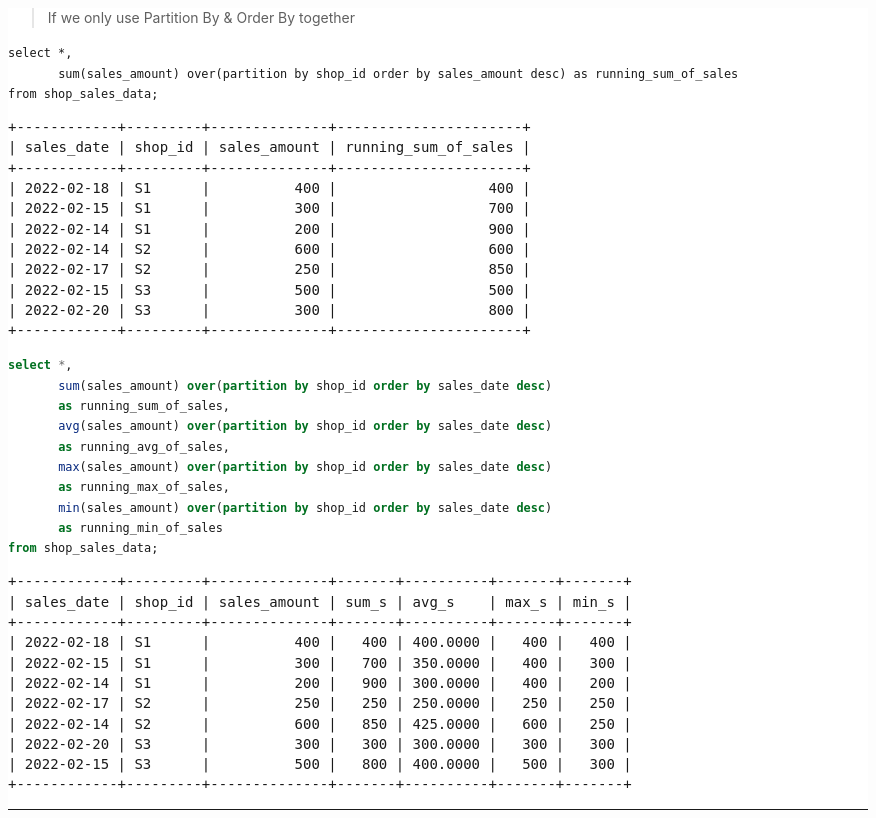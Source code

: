 > If we only use Partition By & Order By together
```
select *,
       sum(sales_amount) over(partition by shop_id order by sales_amount desc) as running_sum_of_sales
from shop_sales_data;
```
<pre>
+------------+---------+--------------+----------------------+
| sales_date | shop_id | sales_amount | running_sum_of_sales |
+------------+---------+--------------+----------------------+
| 2022-02-18 | S1      |          400 |                  400 |
| 2022-02-15 | S1      |          300 |                  700 |
| 2022-02-14 | S1      |          200 |                  900 |
| 2022-02-14 | S2      |          600 |                  600 |
| 2022-02-17 | S2      |          250 |                  850 |
| 2022-02-15 | S3      |          500 |                  500 |
| 2022-02-20 | S3      |          300 |                  800 |
+------------+---------+--------------+----------------------+
</pre>

```sql
select *,
       sum(sales_amount) over(partition by shop_id order by sales_date desc) 
       as running_sum_of_sales,
       avg(sales_amount) over(partition by shop_id order by sales_date desc) 
       as running_avg_of_sales,
       max(sales_amount) over(partition by shop_id order by sales_date desc) 
       as running_max_of_sales,
       min(sales_amount) over(partition by shop_id order by sales_date desc) 
       as running_min_of_sales
from shop_sales_data;
```

<pre>
+------------+---------+--------------+-------+----------+-------+-------+
| sales_date | shop_id | sales_amount | sum_s | avg_s    | max_s | min_s |
+------------+---------+--------------+-------+----------+-------+-------+
| 2022-02-18 | S1      |          400 |   400 | 400.0000 |   400 |   400 |
| 2022-02-15 | S1      |          300 |   700 | 350.0000 |   400 |   300 |
| 2022-02-14 | S1      |          200 |   900 | 300.0000 |   400 |   200 |
| 2022-02-17 | S2      |          250 |   250 | 250.0000 |   250 |   250 |
| 2022-02-14 | S2      |          600 |   850 | 425.0000 |   600 |   250 |
| 2022-02-20 | S3      |          300 |   300 | 300.0000 |   300 |   300 |
| 2022-02-15 | S3      |          500 |   800 | 400.0000 |   500 |   300 |
+------------+---------+--------------+-------+----------+-------+-------+
</pre>

---